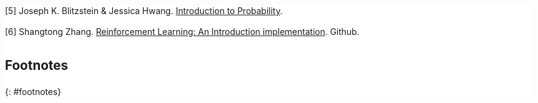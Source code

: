 [5] Joseph K. Blitzstein & Jessica Hwang. [Introduction to Probability](https://www.amazon.com/Introduction-Probability-Chapman-Statistical-Science/dp/1466575573).  

[6] Shangtong Zhang. [Reinforcement Learning: An Introduction implementation](https://github.com/ShangtongZhang/reinforcement-learning-an-introduction). Github.

## Footnotes
{: #footnotes}

[^1]: A $n\times n$ matrix $A$ is called *positive definite* if and only if for any non-zero vector $\mathbf{x}\in\mathbb{R}^n$, we always have
	\begin{equation\*}
	\mathbf{x}^\text{T}\mathbf{A}\mathbf{x}>0
	\end{equation\*}

[^2]: A function $f$ is periodic with period $\tau$ if
	\begin{equation\*}
	f(x+\tau)=f(x),\forall x
	\end{equation\*}

[^3]: Consider i.i.d r.v.s $X_1,X_2,\dots$ with finite mean $\mu$ and finite variance $\sigma^2$. For all positive integer $n$, let: 
	\begin{equation\*}
	\overline{X}_n\doteq\frac{X_1+\dots+X_n}{n}
	\end{equation\*}
	be the *sample mean* of $X_1$ through $X_n$. 

	As $n\to\infty$, the sample mean $\overline{X}_n$ converges to the true mean $\mu$, with probability $1$.

[^4]: For a linear function approximator, the projection is linear, which implies that it can be represented as an $\vert\mathcal{S}\vert\times\vert\mathcal{S}\vert$ matrix:
	\begin{equation\*}
	\Pi\doteq\mathbf{X}\left(\mathbf{X}^\text{T}\mathbf{D}\mathbf{X}\right)^{-1}\mathbf{X}^\text{T}\mathbf{D},
	\end{equation\*}

	where $\mathbf{D}$ denotes the $\vert\mathcal{S}\vert\times\vert\mathcal{S}\vert$ diagonal matrix with the $\mu(s)$ on the diagonal, and $\mathbf{X}$ denotes the $\vert\mathcal{S}\vert\times d$ matrix whose rows are the feature vectors $\mathbf{x}(s)^\text{T}$, one for each state $s$.
